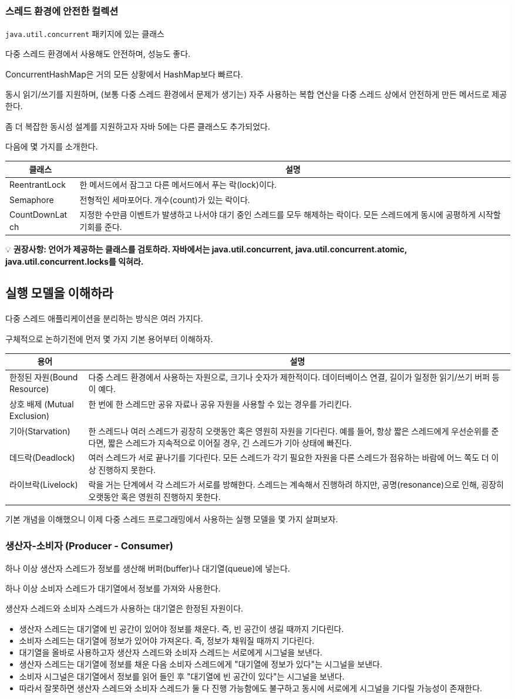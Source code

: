 ### 스레드 환경에 안전한 컬렉션

`java.util.concurrent` 패키지에 있는 클래스

다중 스레드 환경에서 사용해도 안전하며, 성능도 좋다.

ConcurrentHashMap은 거의 모든 상황에서 HashMap보다 빠르다.

동시 읽기/쓰기를 지원하며, (보통 다중 스레드 환경에서 문제가 생기는) 자주 사용하는 복합 연산을 다중 스레드 상에서 안전하게 만든 메서드로 제공한다.

좀 더 복잡한 동시성 설계를 지원하고자 자바 5에는 다른 클래스도 추가되었다.

다음에 몇 가지를 소개한다.

| 클래스 | 설명 |
| --- | --- |
| ReentrantLock | 한 메서드에서 잠그고 다른 메서드에서 푸는 락(lock)이다. |
| Semaphore | 전형적인 세마포어다. 개수(count)가 있는 락이다. |
| CountDownLatch | 지정한 수만큼 이벤트가 발생하고 나서야 대기 중인 스레드를 모두 해제하는 락이다. 모든 스레드에게 동시에 공평하게 시작할 기회를 준다. |

💡 **권장사항: 언어가 제공하는 클래스를 검토하라. 자바에서는 java.util.concurrent, java.util.concurrent.atomic, java.util.concurrent.locks를 익혀라.**

## 실행 모델을 이해하라

다중 스레드 애플리케이션을 분리하는 방식은 여러 가지다.

구체적으로 논하기전에 먼저 몇 가지 기본 용어부터 이해하자.

| 용어 | 설명 |
| --- | --- |
| 한정된 자원(Bound Resource) | 다중 스레드 환경에서 사용하는 자원으로, 크기나 숫자가 제한적이다. 데이터베이스 연결, 길이가 일정한 읽기/쓰기 버퍼 등이 예다. |
| 상호 배제 (Mutual Exclusion) | 한 번에 한 스레드만 공유 자료나 공유 자원을 사용할 수 있는 경우를 가리킨다. |
| 기아(Starvation) | 한 스레드나 여러 스레드가 굉장히 오랫동안 혹은 영원히 자원을 기다린다. 예를 들어, 항상 짧은 스레드에게 우선순위를 준다면, 짧은 스레드가 지속적으로 이어질 경우, 긴 스레드가 기아 상태에 빠진다. |
| 데드락(Deadlock) | 여러 스레드가 서로 끝나기를 기다린다. 모든 스레드가 각기 필요한 자원을 다른 스레드가 점유하는 바람에 어느 쪽도 더 이상 진행하지 못한다. |
| 라이브락(Livelock) | 락을 거는 단계에서 각 스레드가 서로를 방해한다. 스레드는 계속해서 진행하려 하지만, 공명(resonance)으로 인해, 굉장히 오랫동안 혹은 영원히 진행하지 못한다. |

기본 개념을 이해했으니 이제 다중 스레드 프로그래밍에서 사용하는 실행 모델을 몇 가지 살펴보자.

### 생산자-소비자 (Producer - Consumer)

하나 이상 생산자 스레드가 정보를 생산해 버퍼(buffer)나 대기열(queue)에 넣는다.

하나 이상 소비자 스레드가 대기열에서 정보를 가져와 사용한다.

생산자 스레드와 소비자 스레드가 사용하는 대기열은 한정된 자원이다.

- 생산자 스레드는 대기열에 빈 공간이 있어야 정보를 채운다. 즉, 빈 공간이 생길 때까지 기다린다.
- 소비자 스레드는 대기열에 정보가 있어야 가져온다. 즉, 정보가 채워질 때까지 기다린다.
- 대기열을 올바로 사용하고자 생산자 스레드와 소비자 스레드는 서로에게 시그널을 보낸다.
- 생산자 스레드는 대기열에 정보를 채운 다음 소비자 스레드에게 "대기열에 정보가 있다"는 시그널을 보낸다.
- 소비자 시그널은 대기열에서 정보를 읽어 들인 후 "대기열에 빈 공간이 있다"는 시그널을 보낸다.
- 따라서 잘못하면 생산자 스레드와 소비자 스레드가 둘 다 진행 가능함에도 불구하고 동시에 서로에게 시그널을 기다릴 가능성이 존재한다.
